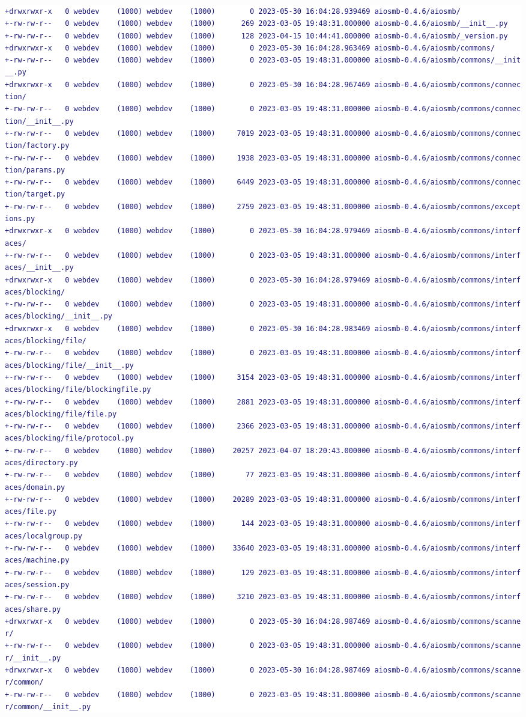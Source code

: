```diff
+drwxrwxr-x   0 webdev    (1000) webdev    (1000)        0 2023-05-30 16:04:28.939469 aiosmb-0.4.6/aiosmb/
+-rw-rw-r--   0 webdev    (1000) webdev    (1000)      269 2023-03-05 19:48:31.000000 aiosmb-0.4.6/aiosmb/__init__.py
+-rw-rw-r--   0 webdev    (1000) webdev    (1000)      128 2023-04-15 10:44:41.000000 aiosmb-0.4.6/aiosmb/_version.py
+drwxrwxr-x   0 webdev    (1000) webdev    (1000)        0 2023-05-30 16:04:28.963469 aiosmb-0.4.6/aiosmb/commons/
+-rw-rw-r--   0 webdev    (1000) webdev    (1000)        0 2023-03-05 19:48:31.000000 aiosmb-0.4.6/aiosmb/commons/__init__.py
+drwxrwxr-x   0 webdev    (1000) webdev    (1000)        0 2023-05-30 16:04:28.967469 aiosmb-0.4.6/aiosmb/commons/connection/
+-rw-rw-r--   0 webdev    (1000) webdev    (1000)        0 2023-03-05 19:48:31.000000 aiosmb-0.4.6/aiosmb/commons/connection/__init__.py
+-rw-rw-r--   0 webdev    (1000) webdev    (1000)     7019 2023-03-05 19:48:31.000000 aiosmb-0.4.6/aiosmb/commons/connection/factory.py
+-rw-rw-r--   0 webdev    (1000) webdev    (1000)     1938 2023-03-05 19:48:31.000000 aiosmb-0.4.6/aiosmb/commons/connection/params.py
+-rw-rw-r--   0 webdev    (1000) webdev    (1000)     6449 2023-03-05 19:48:31.000000 aiosmb-0.4.6/aiosmb/commons/connection/target.py
+-rw-rw-r--   0 webdev    (1000) webdev    (1000)     2759 2023-03-05 19:48:31.000000 aiosmb-0.4.6/aiosmb/commons/exceptions.py
+drwxrwxr-x   0 webdev    (1000) webdev    (1000)        0 2023-05-30 16:04:28.979469 aiosmb-0.4.6/aiosmb/commons/interfaces/
+-rw-rw-r--   0 webdev    (1000) webdev    (1000)        0 2023-03-05 19:48:31.000000 aiosmb-0.4.6/aiosmb/commons/interfaces/__init__.py
+drwxrwxr-x   0 webdev    (1000) webdev    (1000)        0 2023-05-30 16:04:28.979469 aiosmb-0.4.6/aiosmb/commons/interfaces/blocking/
+-rw-rw-r--   0 webdev    (1000) webdev    (1000)        0 2023-03-05 19:48:31.000000 aiosmb-0.4.6/aiosmb/commons/interfaces/blocking/__init__.py
+drwxrwxr-x   0 webdev    (1000) webdev    (1000)        0 2023-05-30 16:04:28.983469 aiosmb-0.4.6/aiosmb/commons/interfaces/blocking/file/
+-rw-rw-r--   0 webdev    (1000) webdev    (1000)        0 2023-03-05 19:48:31.000000 aiosmb-0.4.6/aiosmb/commons/interfaces/blocking/file/__init__.py
+-rw-rw-r--   0 webdev    (1000) webdev    (1000)     3154 2023-03-05 19:48:31.000000 aiosmb-0.4.6/aiosmb/commons/interfaces/blocking/file/blockingfile.py
+-rw-rw-r--   0 webdev    (1000) webdev    (1000)     2881 2023-03-05 19:48:31.000000 aiosmb-0.4.6/aiosmb/commons/interfaces/blocking/file/file.py
+-rw-rw-r--   0 webdev    (1000) webdev    (1000)     2366 2023-03-05 19:48:31.000000 aiosmb-0.4.6/aiosmb/commons/interfaces/blocking/file/protocol.py
+-rw-rw-r--   0 webdev    (1000) webdev    (1000)    20257 2023-04-07 18:20:43.000000 aiosmb-0.4.6/aiosmb/commons/interfaces/directory.py
+-rw-rw-r--   0 webdev    (1000) webdev    (1000)       77 2023-03-05 19:48:31.000000 aiosmb-0.4.6/aiosmb/commons/interfaces/domain.py
+-rw-rw-r--   0 webdev    (1000) webdev    (1000)    20289 2023-03-05 19:48:31.000000 aiosmb-0.4.6/aiosmb/commons/interfaces/file.py
+-rw-rw-r--   0 webdev    (1000) webdev    (1000)      144 2023-03-05 19:48:31.000000 aiosmb-0.4.6/aiosmb/commons/interfaces/localgroup.py
+-rw-rw-r--   0 webdev    (1000) webdev    (1000)    33640 2023-03-05 19:48:31.000000 aiosmb-0.4.6/aiosmb/commons/interfaces/machine.py
+-rw-rw-r--   0 webdev    (1000) webdev    (1000)      129 2023-03-05 19:48:31.000000 aiosmb-0.4.6/aiosmb/commons/interfaces/session.py
+-rw-rw-r--   0 webdev    (1000) webdev    (1000)     3210 2023-03-05 19:48:31.000000 aiosmb-0.4.6/aiosmb/commons/interfaces/share.py
+drwxrwxr-x   0 webdev    (1000) webdev    (1000)        0 2023-05-30 16:04:28.987469 aiosmb-0.4.6/aiosmb/commons/scanner/
+-rw-rw-r--   0 webdev    (1000) webdev    (1000)        0 2023-03-05 19:48:31.000000 aiosmb-0.4.6/aiosmb/commons/scanner/__init__.py
+drwxrwxr-x   0 webdev    (1000) webdev    (1000)        0 2023-05-30 16:04:28.987469 aiosmb-0.4.6/aiosmb/commons/scanner/common/
+-rw-rw-r--   0 webdev    (1000) webdev    (1000)        0 2023-03-05 19:48:31.000000 aiosmb-0.4.6/aiosmb/commons/scanner/common/__init__.py
```